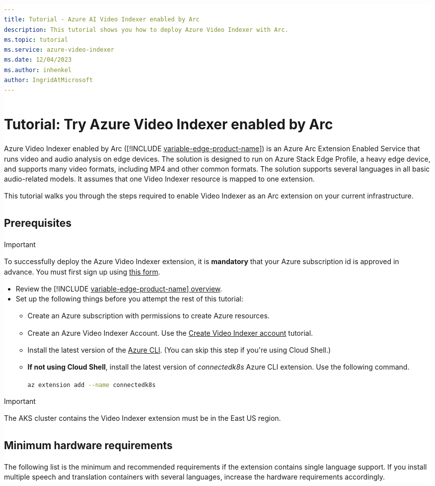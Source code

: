 ```yaml
---
title: Tutorial - Azure AI Video Indexer enabled by Arc
description: This tutorial shows you how to deploy Azure Video Indexer with Arc.
ms.topic: tutorial
ms.service: azure-video-indexer
ms.date: 12/04/2023
ms.author: inhenkel
author: IngridAtMicrosoft
---
```


# Tutorial: Try Azure Video Indexer enabled by Arc

Azure Video Indexer enabled by Arc ([!INCLUDE [variable-edge-product-name](includes/variable-edge-product-name.md)]) is an Azure Arc Extension Enabled Service that runs video and audio analysis on edge devices. The solution is designed to run on Azure Stack Edge Profile, a heavy edge device, and supports many video formats, including MP4 and other common formats. The solution supports several languages in all basic audio-related models. It assumes that one Video Indexer resource is mapped to one extension.

This tutorial walks you through the steps required to enable Video Indexer as an Arc extension on your current infrastructure.

## Prerequisites

> [!IMPORTANT]
> To successfully deploy the Azure Video Indexer extension, it is **mandatory** that your Azure subscription id is approved in advance. You must first sign up using [this form](https://aka.ms/vi-register).

- Review the [!INCLUDE [variable-edge-product-name](includes/variable-edge-product-name.md)][ overview](azure-video-indexer-enabled-by-arc-overview.md).
- Set up the following things before you attempt the rest of this tutorial:
    - Create an Azure subscription with permissions to create Azure resources.
    - Create an Azure Video Indexer Account. Use the [Create Video Indexer account](create-account-portal.md) tutorial.
    - Install the latest version of the [Azure CLI](/cli/azure/install-azure-cli). (You can skip this step if you're using Cloud Shell.)
    - **If not using Cloud Shell**, install the latest version of *connectedk8s* Azure CLI extension. Use the following command.
    
        ```bash
        az extension add --name connectedk8s
        ```

> [!IMPORTANT]
> The AKS cluster contains the Video Indexer extension must be in the East US region.

## Minimum hardware requirements

The following list is the minimum and recommended requirements if the extension contains single language support. If you install multiple speech and translation containers with several languages, increase the hardware requirements accordingly.

